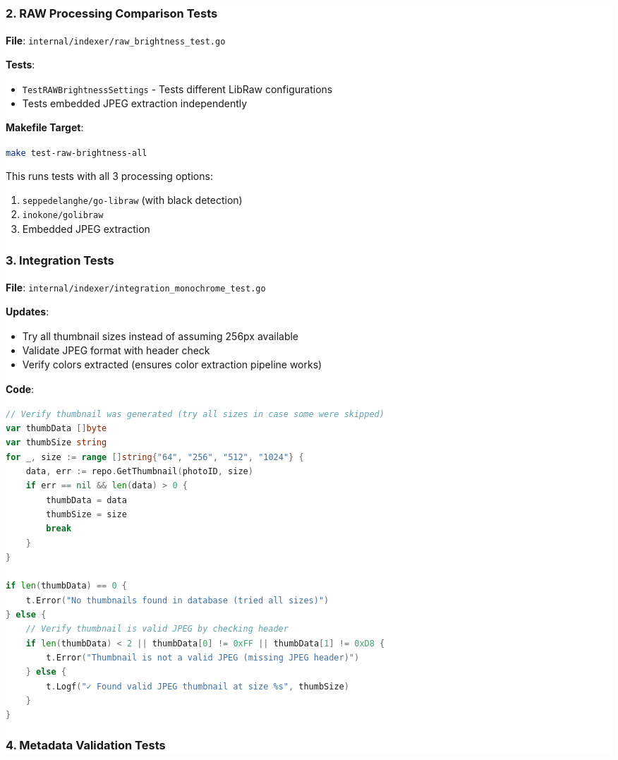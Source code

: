 ### 2. RAW Processing Comparison Tests

**File**: `internal/indexer/raw_brightness_test.go`

**Tests**:
- `TestRAWBrightnessSettings` - Tests different LibRaw configurations
- Tests embedded JPEG extraction independently

**Makefile Target**:
```bash
make test-raw-brightness-all
```

This runs tests with all 3 processing options:
1. `seppedelanghe/go-libraw` (with black detection)
2. `inokone/golibraw`
3. Embedded JPEG extraction

### 3. Integration Tests

**File**: `internal/indexer/integration_monochrome_test.go`

**Updates**:
- Try all thumbnail sizes instead of assuming 256px available
- Validate JPEG format with header check
- Verify colors extracted (ensures color extraction pipeline works)

**Code**:
```go
// Verify thumbnail was generated (try all sizes in case some were skipped)
var thumbData []byte
var thumbSize string
for _, size := range []string{"64", "256", "512", "1024"} {
    data, err := repo.GetThumbnail(photoID, size)
    if err == nil && len(data) > 0 {
        thumbData = data
        thumbSize = size
        break
    }
}

if len(thumbData) == 0 {
    t.Error("No thumbnails found in database (tried all sizes)")
} else {
    // Verify thumbnail is valid JPEG by checking header
    if len(thumbData) < 2 || thumbData[0] != 0xFF || thumbData[1] != 0xD8 {
        t.Error("Thumbnail is not a valid JPEG (missing JPEG header)")
    } else {
        t.Logf("✓ Found valid JPEG thumbnail at size %s", thumbSize)
    }
}
```

### 4. Metadata Validation Tests
